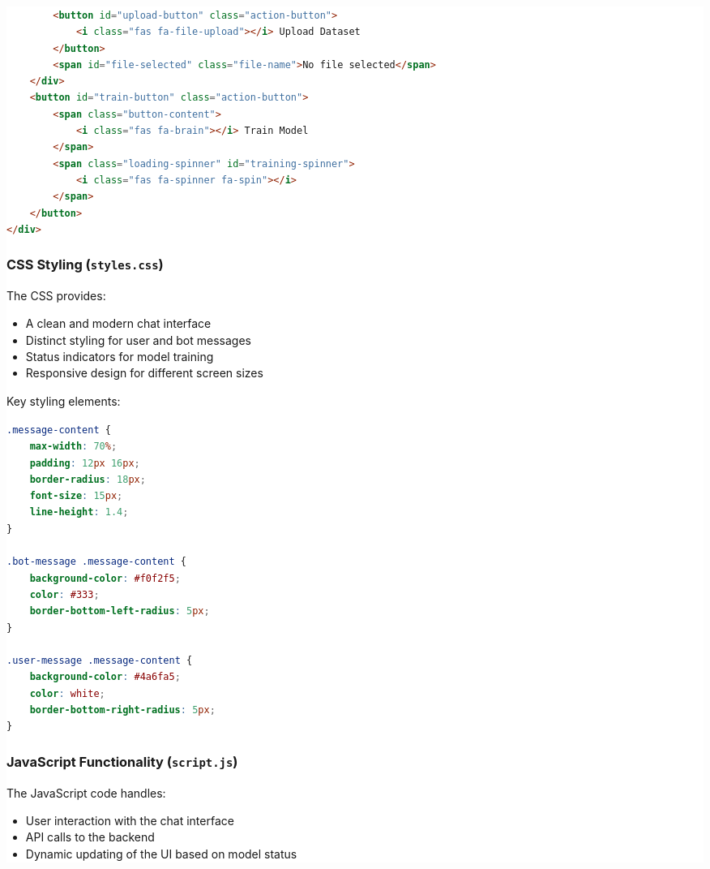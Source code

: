 ```html
        <button id="upload-button" class="action-button">
            <i class="fas fa-file-upload"></i> Upload Dataset
        </button>
        <span id="file-selected" class="file-name">No file selected</span>
    </div>
    <button id="train-button" class="action-button">
        <span class="button-content">
            <i class="fas fa-brain"></i> Train Model
        </span>
        <span class="loading-spinner" id="training-spinner">
            <i class="fas fa-spinner fa-spin"></i>
        </span>
    </button>
</div>
```

### CSS Styling (`styles.css`)

The CSS provides:
- A clean and modern chat interface
- Distinct styling for user and bot messages
- Status indicators for model training
- Responsive design for different screen sizes

Key styling elements:
```css
.message-content {
    max-width: 70%;
    padding: 12px 16px;
    border-radius: 18px;
    font-size: 15px;
    line-height: 1.4;
}

.bot-message .message-content {
    background-color: #f0f2f5;
    color: #333;
    border-bottom-left-radius: 5px;
}

.user-message .message-content {
    background-color: #4a6fa5;
    color: white;
    border-bottom-right-radius: 5px;
}
```

### JavaScript Functionality (`script.js`)

The JavaScript code handles:
- User interaction with the chat interface
- API calls to the backend
- Dynamic updating of the UI based on model status
